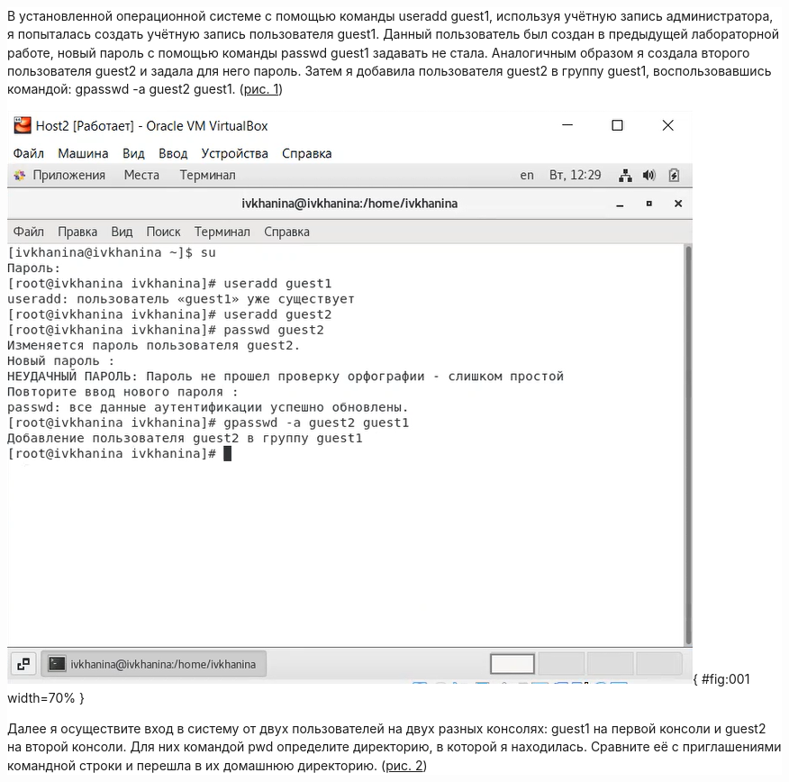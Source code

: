 В установленной операционной системе с помощью команды useradd guest1, используя учётную запись администратора, я попыталась создать учётную запись пользователя guest1. 
Данный пользователь был создан в предыдущей лабораторной работе, новый пароль с помощью команды passwd guest1 задавать не стала. Аналогичным образом я создала второго пользователя 
guest2 и задала для него пароль. Затем я добавила пользователя guest2 в группу guest1, воспользовавшись командой: gpasswd -a guest2 guest1. ([рис. 1](image/1.png))

![Рис 1. Создание и добавление пользователей в группу](image/1.png){ #fig:001 width=70% }

Далее я осуществите вход в систему от двух пользователей на двух разных консолях: guest1 на первой консоли и guest2 на второй консоли. Для них командой pwd определите директорию, 
в которой я находилась. Сравните её с приглашениями командной строки и перешла в их домашнюю директорию. ([рис. 2](image/2.png))
